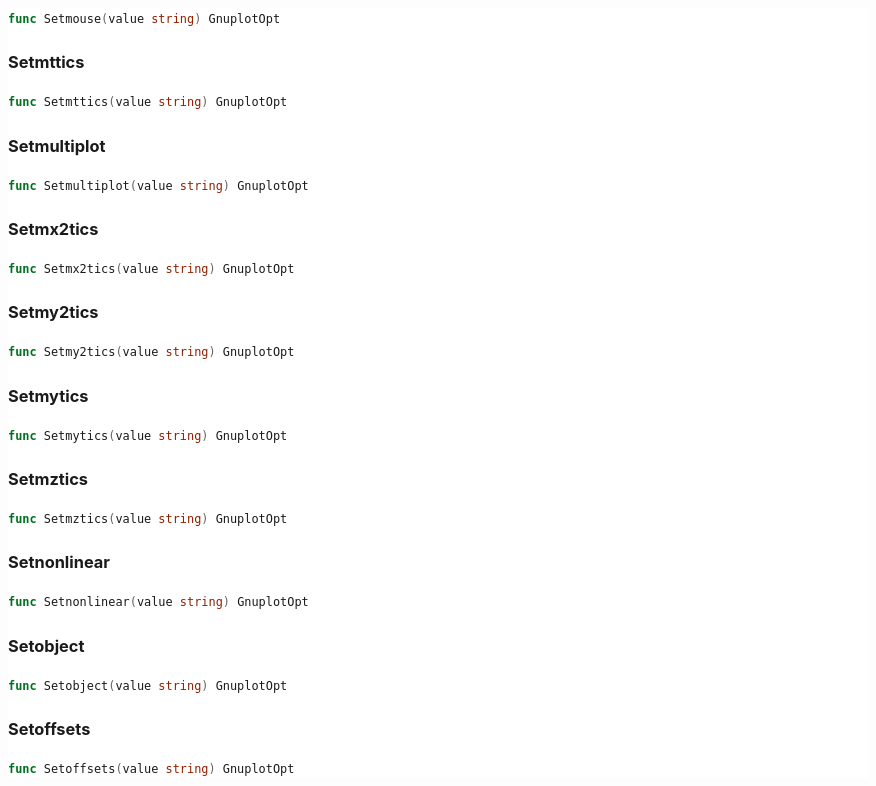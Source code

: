 ```go
func Setmouse(value string) GnuplotOpt
```

### Setmttics

```go
func Setmttics(value string) GnuplotOpt
```

### Setmultiplot

```go
func Setmultiplot(value string) GnuplotOpt
```

### Setmx2tics

```go
func Setmx2tics(value string) GnuplotOpt
```

### Setmy2tics

```go
func Setmy2tics(value string) GnuplotOpt
```

### Setmytics

```go
func Setmytics(value string) GnuplotOpt
```

### Setmztics

```go
func Setmztics(value string) GnuplotOpt
```

### Setnonlinear

```go
func Setnonlinear(value string) GnuplotOpt
```

### Setobject

```go
func Setobject(value string) GnuplotOpt
```

### Setoffsets

```go
func Setoffsets(value string) GnuplotOpt
```
